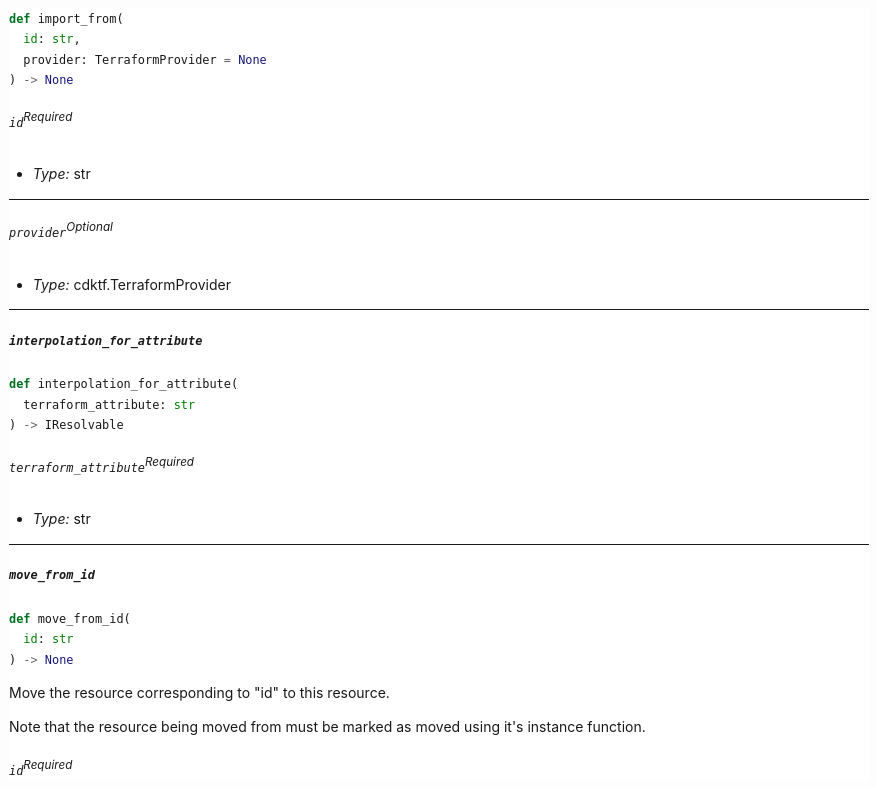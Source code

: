```python
def import_from(
  id: str,
  provider: TerraformProvider = None
) -> None
```

###### `id`<sup>Required</sup> <a name="id" id="@cdktf/provider-opentelekomcloud.s3BucketPolicy.S3BucketPolicy.importFrom.parameter.id"></a>

- *Type:* str

---

###### `provider`<sup>Optional</sup> <a name="provider" id="@cdktf/provider-opentelekomcloud.s3BucketPolicy.S3BucketPolicy.importFrom.parameter.provider"></a>

- *Type:* cdktf.TerraformProvider

---

##### `interpolation_for_attribute` <a name="interpolation_for_attribute" id="@cdktf/provider-opentelekomcloud.s3BucketPolicy.S3BucketPolicy.interpolationForAttribute"></a>

```python
def interpolation_for_attribute(
  terraform_attribute: str
) -> IResolvable
```

###### `terraform_attribute`<sup>Required</sup> <a name="terraform_attribute" id="@cdktf/provider-opentelekomcloud.s3BucketPolicy.S3BucketPolicy.interpolationForAttribute.parameter.terraformAttribute"></a>

- *Type:* str

---

##### `move_from_id` <a name="move_from_id" id="@cdktf/provider-opentelekomcloud.s3BucketPolicy.S3BucketPolicy.moveFromId"></a>

```python
def move_from_id(
  id: str
) -> None
```

Move the resource corresponding to "id" to this resource.

Note that the resource being moved from must be marked as moved using it's instance function.

###### `id`<sup>Required</sup> <a name="id" id="@cdktf/provider-opentelekomcloud.s3BucketPolicy.S3BucketPolicy.moveFromId.parameter.id"></a>
